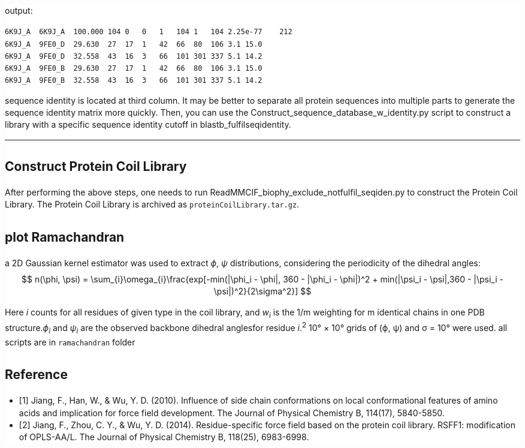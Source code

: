 output: 
```
6K9J_A	6K9J_A	100.000	104	0	0	1	104	1	104	2.25e-77	212
6K9J_A	9FE0_D	29.630	27	17	1	42	66	80	106	3.1	15.0
6K9J_A	9FE0_D	32.558	43	16	3	66	101	301	337	5.1	14.2
6K9J_A	9FE0_B	29.630	27	17	1	42	66	80	106	3.1	15.0
6K9J_A	9FE0_B	32.558	43	16	3	66	101	301	337	5.1	14.2
```
sequence identity is located at third column. It may be better to separate all protein sequences into multiple parts to generate the sequence identity matrix more quickly. Then, you can use the Construct_sequence_database_w_identity.py script to construct a library with a specific sequence identity cutoff in blastb_fulfilseqidentity.

****

## Construct Protein Coil Library
After performing the above steps, one needs to run ReadMMCIF_biophy_exclude_notfulfil_seqiden.py to construct the Protein Coil Library. The Protein Coil Library is archived as `proteinCoilLibrary.tar.gz`.

## plot Ramachandran
a 2D Gaussian kernel estimator was used to extract $\phi$, $\psi$ distributions, considering the periodicity of the dihedral angles:
$$
n(\phi, \psi) = \sum_{i}\omega_{i}\frac{exp[-min(|\phi_i - \phi|, 360 - |\phi_i - \phi|)^2 + min(|\psi_i - \psi|,360 - |\psi_i - \psi|)^2}{2\sigma^2}]
$$

Here $i$ counts for all residues of given type in the coil library, and $w_i$ is the 1/m weighting for m identical chains in one PDB structure.$\phi_i$  and $\psi_i$ are the observed backbone dihedral anglesfor residue $i$.$^{2}$ 10° × 10° grids of (ϕ, ψ) and σ = 10° were used. all scripts are in `ramachandran` folder

## **Reference**
* [1] Jiang, F., Han, W., & Wu, Y. D. (2010). Influence of side chain conformations on local conformational features of amino acids and implication for force field development. The Journal of Physical Chemistry B, 114(17), 5840-5850.
* [2]  Jiang, F., Zhou, C. Y., & Wu, Y. D. (2014). Residue-specific force field based on the protein coil library. RSFF1: modification of OPLS-AA/L. The Journal of Physical Chemistry B, 118(25), 6983-6998.

